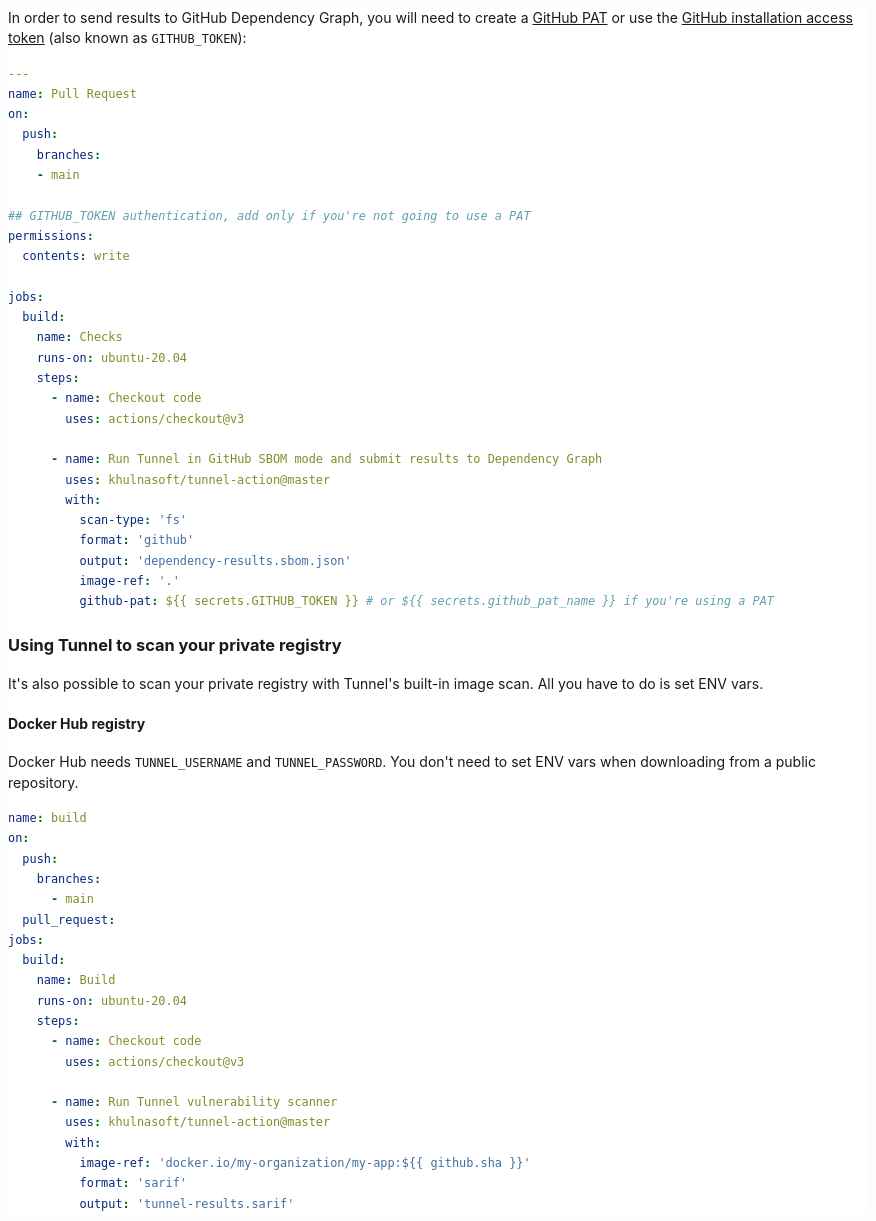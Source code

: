 In order to send results to GitHub Dependency Graph, you will need to create a [GitHub PAT](https://docs.github.com/en/authentication/keeping-your-account-and-data-secure/creating-a-personal-access-token) or use the [GitHub installation access token](https://docs.github.com/en/actions/security-guides/automatic-token-authentication) (also known as `GITHUB_TOKEN`):

```yaml
---
name: Pull Request
on:
  push:
    branches:
    - main

## GITHUB_TOKEN authentication, add only if you're not going to use a PAT
permissions:
  contents: write

jobs:
  build:
    name: Checks
    runs-on: ubuntu-20.04
    steps:
      - name: Checkout code
        uses: actions/checkout@v3

      - name: Run Tunnel in GitHub SBOM mode and submit results to Dependency Graph
        uses: khulnasoft/tunnel-action@master
        with:
          scan-type: 'fs'
          format: 'github'
          output: 'dependency-results.sbom.json'
          image-ref: '.'
          github-pat: ${{ secrets.GITHUB_TOKEN }} # or ${{ secrets.github_pat_name }} if you're using a PAT
```

### Using Tunnel to scan your private registry
It's also possible to scan your private registry with Tunnel's built-in image scan. All you have to do is set ENV vars.

#### Docker Hub registry
Docker Hub needs `TUNNEL_USERNAME` and `TUNNEL_PASSWORD`.
You don't need to set ENV vars when downloading from a public repository.
```yaml
name: build
on:
  push:
    branches:
      - main
  pull_request:
jobs:
  build:
    name: Build
    runs-on: ubuntu-20.04
    steps:
      - name: Checkout code
        uses: actions/checkout@v3

      - name: Run Tunnel vulnerability scanner
        uses: khulnasoft/tunnel-action@master
        with:
          image-ref: 'docker.io/my-organization/my-app:${{ github.sha }}'
          format: 'sarif'
          output: 'tunnel-results.sarif'
```